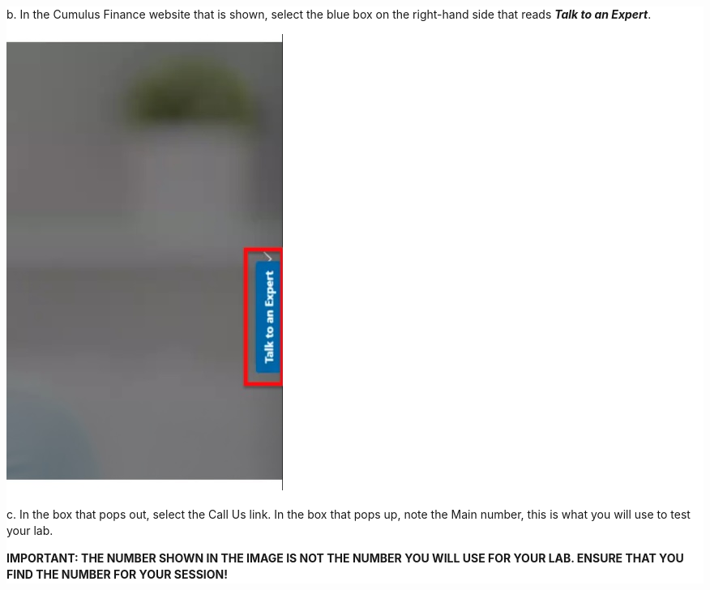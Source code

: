 b. In the Cumulus Finance website that is shown, select the blue box on the right-hand side that reads ***Talk to an Expert***.

 ![Talk to Expert Button](./assets/L3T6S2.1-TalkToExpert.jpg)

c. In the box that pops out, select the Call Us link. In the box that pops up, note the Main number, this is what you will use to test your lab.

**IMPORTANT: THE NUMBER SHOWN IN THE IMAGE IS NOT THE NUMBER YOU WILL USE FOR YOUR LAB. ENSURE THAT YOU FIND THE NUMBER FOR YOUR SESSION!**
